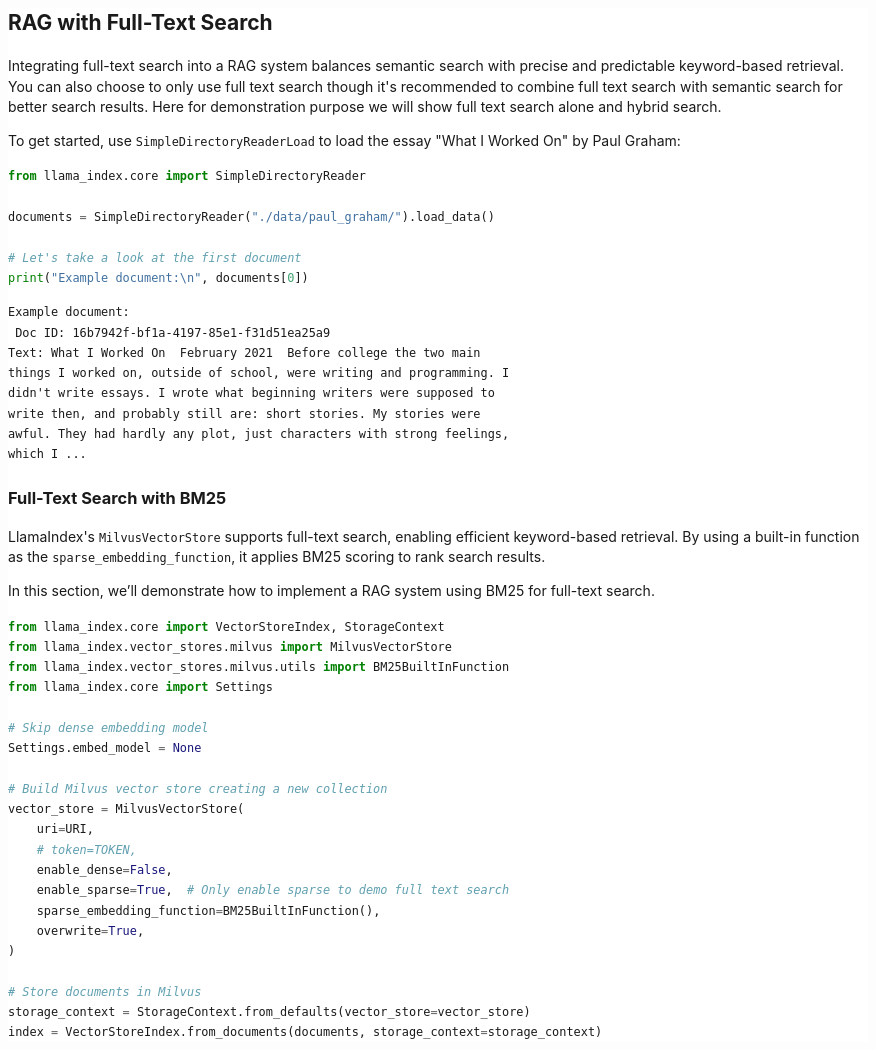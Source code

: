 ## RAG with Full-Text Search

Integrating full-text search into a RAG system balances semantic search with precise and predictable keyword-based retrieval. You can also choose to only use full text search though it's recommended to combine full text search with semantic search for better search results. Here for demonstration purpose we will show full text search alone and hybrid search.

To get started, use `SimpleDirectoryReaderLoad` to load the essay "What I Worked On" by Paul Graham:


```python
from llama_index.core import SimpleDirectoryReader

documents = SimpleDirectoryReader("./data/paul_graham/").load_data()

# Let's take a look at the first document
print("Example document:\n", documents[0])
```

    Example document:
     Doc ID: 16b7942f-bf1a-4197-85e1-f31d51ea25a9
    Text: What I Worked On  February 2021  Before college the two main
    things I worked on, outside of school, were writing and programming. I
    didn't write essays. I wrote what beginning writers were supposed to
    write then, and probably still are: short stories. My stories were
    awful. They had hardly any plot, just characters with strong feelings,
    which I ...


### Full-Text Search with BM25

LlamaIndex's `MilvusVectorStore` supports full-text search, enabling efficient keyword-based retrieval. By using a built-in function as the `sparse_embedding_function`, it applies BM25 scoring to rank search results.

In this section, we’ll demonstrate how to implement a RAG system using BM25 for full-text search.


```python
from llama_index.core import VectorStoreIndex, StorageContext
from llama_index.vector_stores.milvus import MilvusVectorStore
from llama_index.vector_stores.milvus.utils import BM25BuiltInFunction
from llama_index.core import Settings

# Skip dense embedding model
Settings.embed_model = None

# Build Milvus vector store creating a new collection
vector_store = MilvusVectorStore(
    uri=URI,
    # token=TOKEN,
    enable_dense=False,
    enable_sparse=True,  # Only enable sparse to demo full text search
    sparse_embedding_function=BM25BuiltInFunction(),
    overwrite=True,
)

# Store documents in Milvus
storage_context = StorageContext.from_defaults(vector_store=vector_store)
index = VectorStoreIndex.from_documents(documents, storage_context=storage_context)
```
